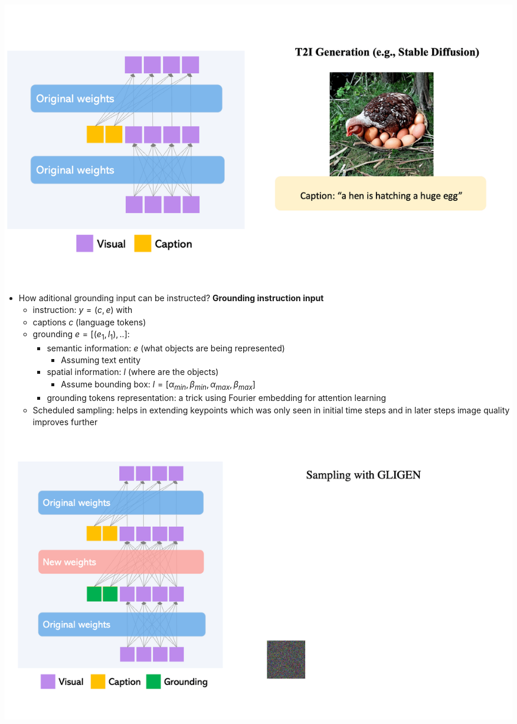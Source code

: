 ![gligen1](../assets/img/blogs/gligen1.gif)

* How aditional grounding input can be instructed? **Grounding instruction input**
    * instruction: $y = (c, e)$ with
    * captions $c$ (language tokens)
    * grounding $e = [(e_1, l_1),..]$:  
        * semantic information: $e$ (what objects are being represented)
            * Assuming text entity 
        * spatial information: $l$ (where are the objects)
            * Assume bounding box: $l=[\alpha_{min}, \beta_{min}, \alpha_{max}, \beta_{max}]$
        * grounding tokens representation: a trick using Fourier embedding for attention learning 
    * Scheduled sampling: helps in extending keypoints which was only seen in initial time steps and in later steps image quality improves further

![gligen2](../assets/img/blogs/gligen2.gif)
